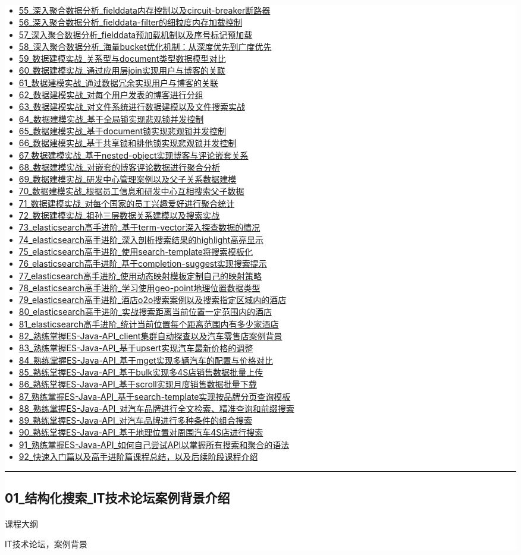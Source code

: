 - [55_深入聚合数据分析_fielddata内存控制以及circuit-breaker断路器](#55_深入聚合数据分析_fielddata内存控制以及circuit-breaker断路器)
- [56_深入聚合数据分析_fielddata-filter的细粒度内存加载控制](#56_深入聚合数据分析_fielddata-filter的细粒度内存加载控制)
- [57_深入聚合数据分析_fielddata预加载机制以及序号标记预加载](#57_深入聚合数据分析_fielddata预加载机制以及序号标记预加载)
- [58_深入聚合数据分析_海量bucket优化机制：从深度优先到广度优先](#58_深入聚合数据分析_海量bucket优化机制从深度优先到广度优先)
- [59_数据建模实战_关系型与document类型数据模型对比](#59_数据建模实战_关系型与document类型数据模型对比)
- [60_数据建模实战_通过应用层join实现用户与博客的关联](#60_数据建模实战_通过应用层join实现用户与博客的关联)
- [61_数据建模实战_通过数据冗余实现用户与博客的关联](#61_数据建模实战_通过数据冗余实现用户与博客的关联)
- [62_数据建模实战_对每个用户发表的博客进行分组](#62_数据建模实战_对每个用户发表的博客进行分组)
- [63_数据建模实战_对文件系统进行数据建模以及文件搜索实战](#63_数据建模实战_对文件系统进行数据建模以及文件搜索实战)
- [64_数据建模实战_基于全局锁实现悲观锁并发控制](#64_数据建模实战_基于全局锁实现悲观锁并发控制)
- [65_数据建模实战_基于document锁实现悲观锁并发控制](#65_数据建模实战_基于document锁实现悲观锁并发控制)
- [66_数据建模实战_基于共享锁和排他锁实现悲观锁并发控制](#66_数据建模实战_基于共享锁和排他锁实现悲观锁并发控制)
- [67_数据建模实战_基于nested-object实现博客与评论嵌套关系](#67_数据建模实战_基于nested-object实现博客与评论嵌套关系)
- [68_数据建模实战_对嵌套的博客评论数据进行聚合分析](#68_数据建模实战_对嵌套的博客评论数据进行聚合分析)
- [69_数据建模实战_研发中心管理案例以及父子关系数据建模](#69_数据建模实战_研发中心管理案例以及父子关系数据建模)
- [70_数据建模实战_根据员工信息和研发中心互相搜索父子数据](#70_数据建模实战_根据员工信息和研发中心互相搜索父子数据)
- [71_数据建模实战_对每个国家的员工兴趣爱好进行聚合统计](#71_数据建模实战_对每个国家的员工兴趣爱好进行聚合统计)
- [72_数据建模实战_祖孙三层数据关系建模以及搜索实战](#72_数据建模实战_祖孙三层数据关系建模以及搜索实战)
- [73_elasticsearch高手进阶_基于term-vector深入探查数据的情况](#73_elasticsearch高手进阶_基于term-vector深入探查数据的情况)
- [74_elasticsearch高手进阶_深入剖析搜索结果的highlight高亮显示](#74_elasticsearch高手进阶_深入剖析搜索结果的highlight高亮显示)
- [75_elasticsearch高手进阶_使用search-template将搜索模板化](#75_elasticsearch高手进阶_使用search-template将搜索模板化)
- [76_elasticsearch高手进阶_基于completion-suggest实现搜索提示](#76_elasticsearch高手进阶_基于completion-suggest实现搜索提示)
- [77_elasticsearch高手进阶_使用动态映射模板定制自己的映射策略](#77_elasticsearch高手进阶_使用动态映射模板定制自己的映射策略)
- [78_elasticsearch高手进阶_学习使用geo-point地理位置数据类型](#78_elasticsearch高手进阶_学习使用geo-point地理位置数据类型)
- [79_elasticsearch高手进阶_酒店o2o搜索案例以及搜索指定区域内的酒店](#79_elasticsearch高手进阶_酒店o2o搜索案例以及搜索指定区域内的酒店)
- [80_elasticsearch高手进阶_实战搜索距离当前位置一定范围内的酒店](#80_elasticsearch高手进阶_实战搜索距离当前位置一定范围内的酒店)
- [81_elasticsearch高手进阶_统计当前位置每个距离范围内有多少家酒店](#81_elasticsearch高手进阶_统计当前位置每个距离范围内有多少家酒店)
- [82_熟练掌握ES-Java-API_client集群自动探查以及汽车零售店案例背景](#82_熟练掌握ES-Java-API_client集群自动探查以及汽车零售店案例背景)
- [83_熟练掌握ES-Java-API_基于upsert实现汽车最新价格的调整](#83_熟练掌握ES-Java-API_基于upsert实现汽车最新价格的调整)
- [84_熟练掌握ES-Java-API_基于mget实现多辆汽车的配置与价格对比](#84_熟练掌握ES-Java-API_基于mget实现多辆汽车的配置与价格对比)
- [85_熟练掌握ES-Java-API_基于bulk实现多4S店销售数据批量上传](#85_熟练掌握ES-Java-API_基于bulk实现多4S店销售数据批量上传)
- [86_熟练掌握ES-Java-API_基于scroll实现月度销售数据批量下载](#86_熟练掌握ES-Java-API_基于scroll实现月度销售数据批量下载)
- [87_熟练掌握ES-Java-API_基于search-template实现按品牌分页查询模板](#87_熟练掌握ES-Java-API_基于search-template实现按品牌分页查询模板)
- [88_熟练掌握ES-Java-API_对汽车品牌进行全文检索、精准查询和前缀搜索](#88_熟练掌握ES-Java-API_对汽车品牌进行全文检索精准查询和前缀搜索)
- [89_熟练掌握ES-Java-API_对汽车品牌进行多种条件的组合搜索](#89_熟练掌握ES-Java-API_对汽车品牌进行多种条件的组合搜索)
- [90_熟练掌握ES-Java-API_基于地理位置对周围汽车4S店进行搜索](#90_熟练掌握ES-Java-API_基于地理位置对周围汽车4S店进行搜索)
- [91_熟练掌握ES-Java-API_如何自己尝试API以掌握所有搜索和聚合的语法](#91_熟练掌握ES-Java-API_如何自己尝试API以掌握所有搜索和聚合的语法)
- [92_快速入门篇以及高手进阶篇课程总结，以及后续阶段课程介绍](#92_快速入门篇以及高手进阶篇课程总结以及后续阶段课程介绍)





------------------------------------------------------------------------------------


## 01_结构化搜索_IT技术论坛案例背景介绍

课程大纲

IT技术论坛，案例背景
